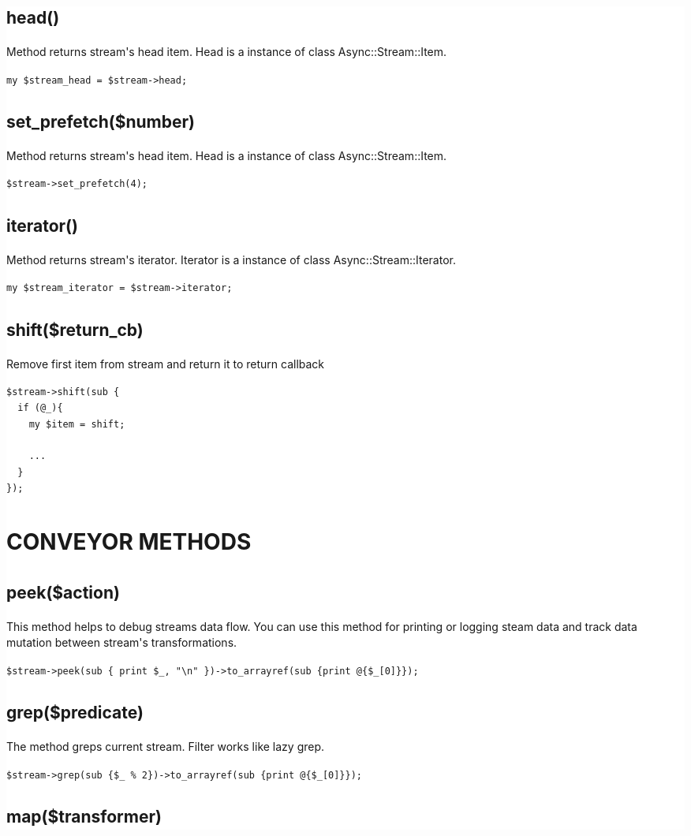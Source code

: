 ## head()

Method returns stream's head item. 
Head is a instance of class Async::Stream::Item.

    my $stream_head = $stream->head;

## set\_prefetch($number)

Method returns stream's head item. 
Head is a instance of class Async::Stream::Item.

    $stream->set_prefetch(4);

## iterator()

Method returns stream's iterator. 
Iterator is a instance of class Async::Stream::Iterator.

    my $stream_iterator = $stream->iterator;

## shift($return\_cb)

Remove first item from stream and return it to return callback

    $stream->shift(sub {
      if (@_){
        my $item = shift;

        ...
      }
    });

# CONVEYOR METHODS

## peek($action)

This method helps to debug streams data flow. 
You can use this method for printing or logging steam data and track data 
mutation between stream's transformations.

    $stream->peek(sub { print $_, "\n" })->to_arrayref(sub {print @{$_[0]}});

## grep($predicate)

The method greps current stream. Filter works like lazy grep.

    $stream->grep(sub {$_ % 2})->to_arrayref(sub {print @{$_[0]}});

## map($transformer)
